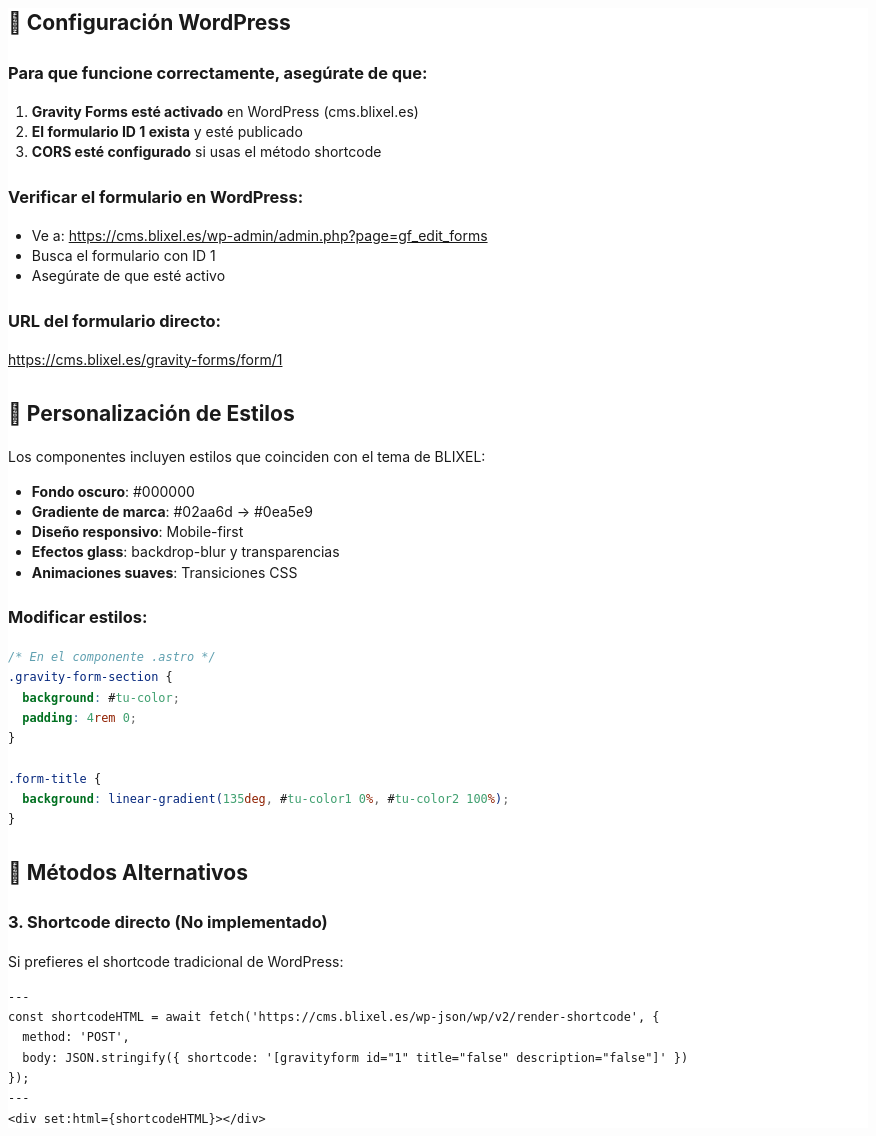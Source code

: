 ## 🔧 Configuración WordPress

### Para que funcione correctamente, asegúrate de que:

1. **Gravity Forms esté activado** en WordPress (cms.blixel.es)
2. **El formulario ID 1 exista** y esté publicado
3. **CORS esté configurado** si usas el método shortcode

### Verificar el formulario en WordPress:
- Ve a: https://cms.blixel.es/wp-admin/admin.php?page=gf_edit_forms
- Busca el formulario con ID 1
- Asegúrate de que esté activo

### URL del formulario directo:
https://cms.blixel.es/gravity-forms/form/1

## 🎨 Personalización de Estilos

Los componentes incluyen estilos que coinciden con el tema de BLIXEL:

- **Fondo oscuro**: #000000
- **Gradiente de marca**: #02aa6d → #0ea5e9
- **Diseño responsivo**: Mobile-first
- **Efectos glass**: backdrop-blur y transparencias
- **Animaciones suaves**: Transiciones CSS

### Modificar estilos:

```css
/* En el componente .astro */
.gravity-form-section {
  background: #tu-color;
  padding: 4rem 0;
}

.form-title {
  background: linear-gradient(135deg, #tu-color1 0%, #tu-color2 100%);
}
```

## 🔄 Métodos Alternativos

### 3. Shortcode directo (No implementado)
Si prefieres el shortcode tradicional de WordPress:

```astro
---
const shortcodeHTML = await fetch('https://cms.blixel.es/wp-json/wp/v2/render-shortcode', {
  method: 'POST',
  body: JSON.stringify({ shortcode: '[gravityform id="1" title="false" description="false"]' })
});
---
<div set:html={shortcodeHTML}></div>
```
